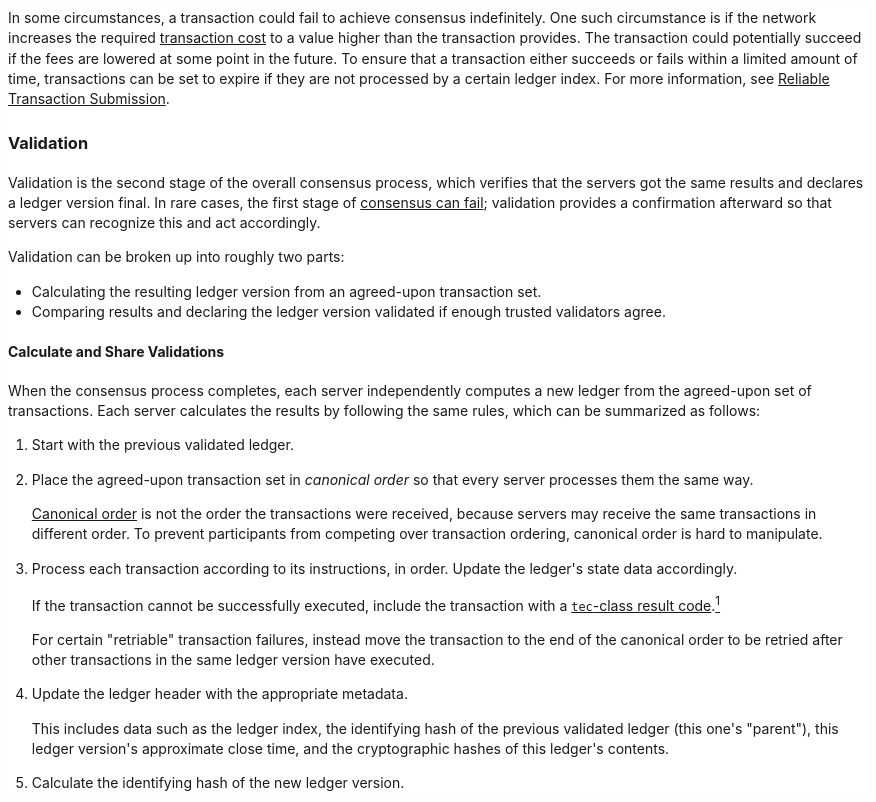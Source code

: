 In some circumstances, a transaction could fail to achieve consensus indefinitely. One such circumstance is if the network increases the required [transaction cost](transaction-cost.html) to a value higher than the transaction provides. The transaction could potentially succeed if the fees are lowered at some point in the future. To ensure that a transaction either succeeds or fails within a limited amount of time, transactions can be set to expire if they are not processed by a certain ledger index. For more information, see [Reliable Transaction Submission](reliable-transaction-submission.html).

### Validation

Validation is the second stage of the overall consensus process, which verifies that the servers got the same results and declares a ledger version final. In rare cases, the first stage of [consensus can fail](consensus-principles-and-rules.html#consensus-can-fail); validation provides a confirmation afterward so that servers can recognize this and act accordingly.

Validation can be broken up into roughly two parts:

- Calculating the resulting ledger version from an agreed-upon transaction set.
- Comparing results and declaring the ledger version validated if enough trusted validators agree.

#### Calculate and Share Validations

When the consensus process completes, each server independently computes a new ledger from the agreed-upon set of transactions. Each server calculates the results by following the same rules, which can be summarized as follows:

1. Start with the previous validated ledger.

2. Place the agreed-upon transaction set in _canonical order_ so that every server processes them the same way.

    [Canonical order](https://github.com/ripple/rippled/blob/8429dd67e60ba360da591bfa905b58a35638fda1/src/ripple/app/misc/CanonicalTXSet.cpp#L25-L36) is not the order the transactions were received, because servers may receive the same transactions in different order. To prevent participants from competing over transaction ordering, canonical order is hard to manipulate.

3. Process each transaction according to its instructions, in order. Update the ledger's state data accordingly.

    If the transaction cannot be successfully executed, include the transaction with a [`tec`-class result code](tec-codes.html).<a href="#footnote_1" id="from_footnote_1"><sup>1</sup></a>

    For certain "retriable" transaction failures, instead move the transaction to the end of the canonical order to be retried after other transactions in the same ledger version have executed.

4. Update the ledger header with the appropriate metadata.

    This includes data such as the ledger index, the identifying hash of the previous validated ledger (this one's "parent"), this ledger version's approximate close time, and the cryptographic hashes of this ledger's contents.

5. Calculate the identifying hash of the new ledger version.

